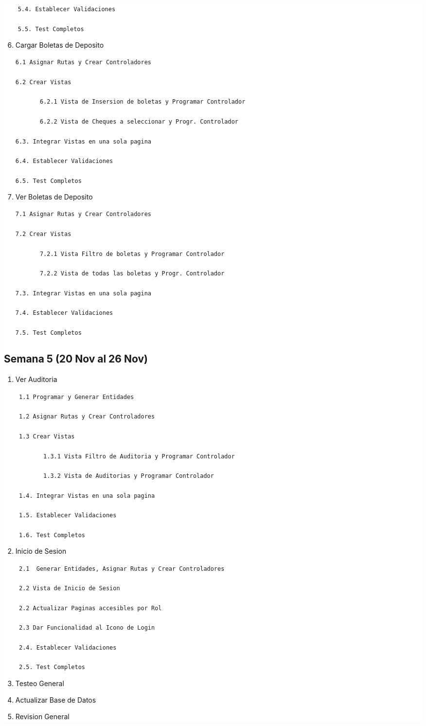         5.4. Establecer Validaciones
	
        5.5. Test Completos

6.  Cargar Boletas de Deposito	

        6.1 Asignar Rutas y Crear Controladores
	
        6.2 Crear Vistas
	
               6.2.1 Vista de Insersion de boletas y Programar Controlador
	
               6.2.2 Vista de Cheques a seleccionar y Progr. Controlador
	
        6.3. Integrar Vistas en una sola pagina
	
        6.4. Establecer Validaciones
	
        6.5. Test Completos

7.  Ver Boletas de Deposito	
        
        7.1 Asignar Rutas y Crear Controladores
	
        7.2 Crear Vistas
	
               7.2.1 Vista Filtro de boletas y Programar Controlador
	
               7.2.2 Vista de todas las boletas y Progr. Controlador
	
        7.3. Integrar Vistas en una sola pagina
	
        7.4. Establecer Validaciones
	
        7.5. Test Completos
Semana 5 (20 Nov al 26 Nov)
----------------------------------
1. Ver Auditoria	

        1.1 Programar y Generar Entidades
	
        1.2 Asignar Rutas y Crear Controladores
	
        1.3 Crear Vistas
	
               1.3.1 Vista Filtro de Auditoria y Programar Controlador
	
               1.3.2 Vista de Auditorias y Programar Controlador
	
        1.4. Integrar Vistas en una sola pagina
	
        1.5. Establecer Validaciones
	
        1.6. Test Completos

2. Inicio de Sesion	
        
        2.1  Generar Entidades, Asignar Rutas y Crear Controladores
	
        2.2 Vista de Inicio de Sesion
	
        2.2 Actualizar Paginas accesibles por Rol
	
        2.3 Dar Funcionalidad al Icono de Login
	
        2.4. Establecer Validaciones
	
        2.5. Test Completos

3. Testeo General	

4. Actualizar Base de Datos	

5. Revision General	
